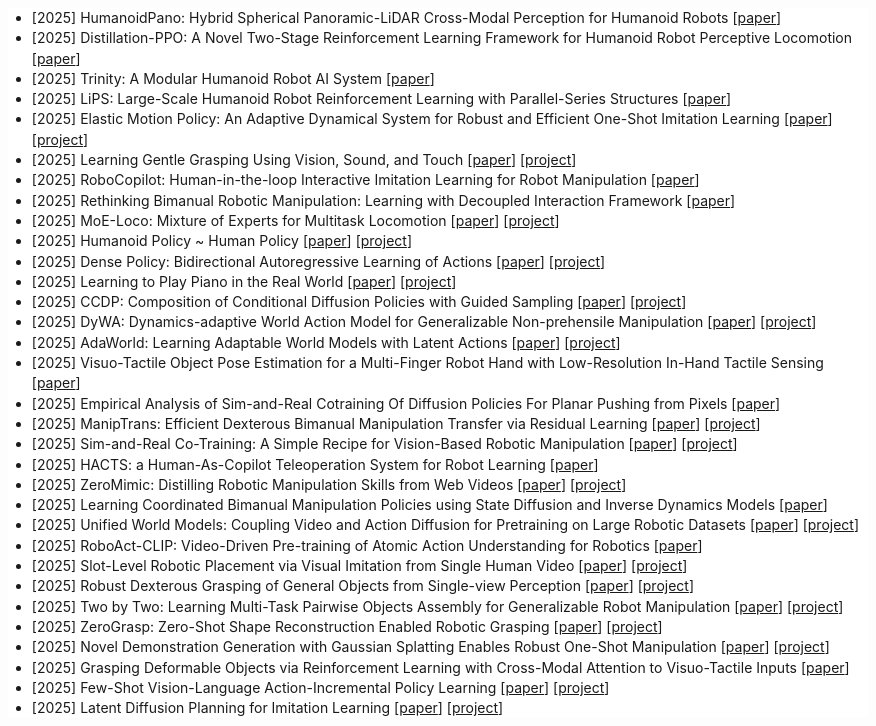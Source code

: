 - [2025] HumanoidPano: Hybrid Spherical Panoramic-LiDAR Cross-Modal Perception for Humanoid Robots [[paper](https://arxiv.org/abs/2503.09010)]
- [2025] Distillation-PPO: A Novel Two-Stage Reinforcement Learning Framework for Humanoid Robot Perceptive Locomotion [[paper](https://arxiv.org/abs/2503.08299)]
- [2025] Trinity: A Modular Humanoid Robot AI System [[paper](https://arxiv.org/abs/2503.08338)]
- [2025] LiPS: Large-Scale Humanoid Robot Reinforcement Learning with Parallel-Series Structures [[paper](https://arxiv.org/abs/2503.08349)]
- [2025] Elastic Motion Policy: An Adaptive Dynamical System for Robust and Efficient One-Shot Imitation Learning [[paper](https://arxiv.org/pdf/2503.08029)] [[project](https://elastic-motion-policy.github.io/EMP/)] 
- [2025] Learning Gentle Grasping Using Vision, Sound, and Touch [[paper](https://arxiv.org/pdf/2503.07926)] [[project](https://lasr.org/research/gentle-grasping)] 
- [2025] RoboCopilot: Human-in-the-loop Interactive Imitation Learning for Robot Manipulation [[paper](https://arxiv.org/pdf/2503.07771)]
- [2025] Rethinking Bimanual Robotic Manipulation: Learning with Decoupled Interaction Framework [[paper](https://arxiv.org/pdf/2503.09186)]
- [2025] MoE-Loco: Mixture of Experts for Multitask Locomotion [[paper](https://arxiv.org/pdf/2503.08564)] [[project](https://moe-loco.github.io/)] 
- [2025] Humanoid Policy ~ Human Policy [[paper](https://arxiv.org/pdf/2503.13441)] [[project](https://human-as-robot.github.io/)] 
- [2025] Dense Policy: Bidirectional Autoregressive Learning of Actions [[paper](https://arxiv.org/pdf/2503.13217)] [[project](https://selen-suyue.github.io/DspNet/)] 
- [2025] Learning to Play Piano in the Real World [[paper](https://arxiv.org/pdf/2503.15481)] [[project](https://lasr.org/research/learning-to-play-piano)] 
- [2025] CCDP: Composition of Conditional Diffusion Policies with Guided Sampling [[paper](https://arxiv.org/pdf/2503.15386)] [[project](https://hri-eu.github.io/ccdp/)] 
- [2025] DyWA: Dynamics-adaptive World Action Model for Generalizable Non-prehensile Manipulation [[paper](https://arxiv.org/pdf/2503.16806)] [[project](https://pku-epic.github.io/DyWA/)] 
- [2025] AdaWorld: Learning Adaptable World Models with Latent Actions [[paper](https://arxiv.org/pdf/2503.18938)] [[project](https://adaptable-world-model.github.io/)] 
- [2025] Visuo-Tactile Object Pose Estimation for a Multi-Finger Robot Hand with Low-Resolution In-Hand Tactile Sensing [[paper](https://arxiv.org/pdf/2503.19893)]
- [2025] Empirical Analysis of Sim-and-Real Cotraining Of Diffusion Policies For Planar Pushing from Pixels [[paper](https://arxiv.org/pdf/2503.22634)]
- [2025] ManipTrans: Efficient Dexterous Bimanual Manipulation Transfer via Residual Learning [[paper](https://arxiv.org/pdf/2503.21860)] [[project](https://maniptrans.github.io/)] 
- [2025] Sim-and-Real Co-Training: A Simple Recipe for Vision-Based Robotic Manipulation [[paper](https://arxiv.org/pdf/2503.24361)] [[project](https://co-training.github.io/)] 
- [2025] HACTS: a Human-As-Copilot Teleoperation System for Robot Learning [[paper](https://arxiv.org/pdf/2503.24070)] 
- [2025] ZeroMimic: Distilling Robotic Manipulation Skills from Web Videos [[paper](https://arxiv.org/pdf/2503.23877)] [[project](https://zeromimic.github.io/)] 
- [2025] Learning Coordinated Bimanual Manipulation Policies using State Diffusion and Inverse Dynamics Models [[paper](https://arxiv.org/pdf/2503.23271)]
- [2025] Unified World Models: Coupling Video and Action Diffusion for Pretraining on Large Robotic Datasets [[paper](https://arxiv.org/pdf/2504.02792)] [[project](https://weirdlabuw.github.io/uwm/)]
- [2025] RoboAct-CLIP: Video-Driven Pre-training of Atomic Action Understanding for Robotics [[paper](https://arxiv.org/pdf/2504.02069)]
- [2025] Slot-Level Robotic Placement via Visual Imitation from Single Human Video [[paper](https://arxiv.org/pdf/2504.01959)] [[project](https://ddshan.github.io/slerp/)]
- [2025] Robust Dexterous Grasping of General Objects from Single-view Perception [[paper](https://arxiv.org/pdf/2504.05287)] [[project](https://zdchan.github.io/Robust_DexGrasp/)]
- [2025] Two by Two: Learning Multi-Task Pairwise Objects Assembly for Generalizable Robot Manipulation [[paper](https://arxiv.org/pdf/2504.06961)] [[project](https://tea-lab.github.io/TwoByTwo/)]
- [2025] ZeroGrasp: Zero-Shot Shape Reconstruction Enabled Robotic Grasping [[paper](https://arxiv.org/pdf/2504.10857)] [[project](https://sh8.io/#/zerograsp)]
- [2025] Novel Demonstration Generation with Gaussian Splatting Enables Robust One-Shot Manipulation [[paper](https://arxiv.org/pdf/2504.13175)] [[project](https://yangsizhe.github.io/robosplat/)]
- [2025] Grasping Deformable Objects via Reinforcement Learning with Cross-Modal Attention to Visuo-Tactile Inputs [[paper](https://arxiv.org/pdf/2504.15595)]
- [2025] Few-Shot Vision-Language Action-Incremental Policy Learning [[paper](https://arxiv.org/pdf/2504.15517)] [[project](https://github.com/codeshop715/FSAIL)]
- [2025] Latent Diffusion Planning for Imitation Learning [[paper](https://arxiv.org/pdf/2504.16925)] [[project](https://amberxie88.github.io/ldp/)]